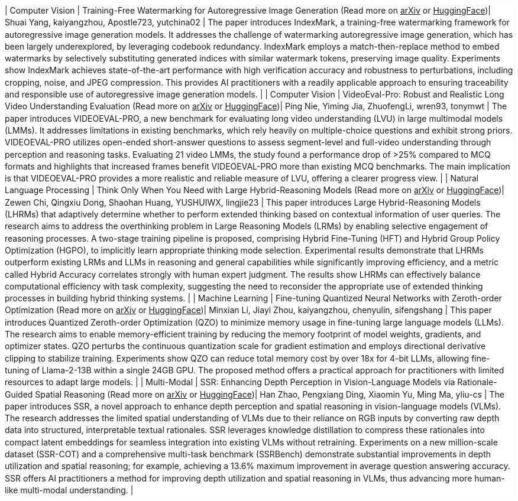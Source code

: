 | Computer Vision | Training-Free Watermarking for Autoregressive Image Generation (Read more on [arXiv](https://arxiv.org/abs/2505.14673) or [HuggingFace](https://huggingface.co/papers/2505.14673))| Shuai Yang, kaiyangzhou, Apostle723, yutchina02 | The paper introduces IndexMark, a training-free watermarking framework for autoregressive image generation models. It addresses the challenge of watermarking autoregressive image generation, which has been largely underexplored, by leveraging codebook redundancy. IndexMark employs a match-then-replace method to embed watermarks by selectively substituting generated indices with similar watermark tokens, preserving image quality. Experiments show IndexMark achieves state-of-the-art performance with high verification accuracy and robustness to perturbations, including cropping, noise, and JPEG compression. This provides AI practitioners with a readily applicable approach to ensuring traceability and responsible use of autoregressive image generation models. |
| Computer Vision | VideoEval-Pro: Robust and Realistic Long Video Understanding Evaluation (Read more on [arXiv](https://arxiv.org/abs/2505.14640) or [HuggingFace](https://huggingface.co/papers/2505.14640))| Ping Nie, Yiming Jia, ZhuofengLi, wren93, tonymwt | The paper introduces VIDEOEVAL-PRO, a new benchmark for evaluating long video understanding (LVU) in large multimodal models (LMMs). It addresses limitations in existing benchmarks, which rely heavily on multiple-choice questions and exhibit strong priors. VIDEOEVAL-PRO utilizes open-ended short-answer questions to assess segment-level and full-video understanding through perception and reasoning tasks. Evaluating 21 video LMMs, the study found a performance drop of >25% compared to MCQ formats and highlights that increased frames benefit VIDEOEVAL-PRO more than existing MCQ benchmarks. The main implication is that VIDEOEVAL-PRO provides a more realistic and reliable measure of LVU, offering a clearer progress view. |
| Natural Language Processing | Think Only When You Need with Large Hybrid-Reasoning Models (Read more on [arXiv](https://arxiv.org/abs/2505.14631) or [HuggingFace](https://huggingface.co/papers/2505.14631))| Zewen Chi, Qingxiu Dong, Shaohan Huang, YUSHUIWX, lingjie23 | This paper introduces Large Hybrid-Reasoning Models (LHRMs) that adaptively determine whether to perform extended thinking based on contextual information of user queries. The research aims to address the overthinking problem in Large Reasoning Models (LRMs) by enabling selective engagement of reasoning processes. A two-stage training pipeline is proposed, comprising Hybrid Fine-Tuning (HFT) and Hybrid Group Policy Optimization (HGPO), to implicitly learn appropriate thinking mode selection. Experimental results demonstrate that LHRMs outperform existing LRMs and LLMs in reasoning and general capabilities while significantly improving efficiency, and a metric called Hybrid Accuracy correlates strongly with human expert judgment. The results show LHRMs can effectively balance computational efficiency with task complexity, suggesting the need to reconsider the appropriate use of extended thinking processes in building hybrid thinking systems. |
| Machine Learning | Fine-tuning Quantized Neural Networks with Zeroth-order Optimization (Read more on [arXiv](https://arxiv.org/abs/2505.13430) or [HuggingFace](https://huggingface.co/papers/2505.13430))| Minxian Li, Jiayi Zhou, kaiyangzhou, chenyulin, sifengshang | This paper introduces Quantized Zeroth-order Optimization (QZO) to minimize memory usage in fine-tuning large language models (LLMs). The research aims to enable memory-efficient training by reducing the memory footprint of model weights, gradients, and optimizer states. QZO perturbs the continuous quantization scale for gradient estimation and employs directional derivative clipping to stabilize training. Experiments show QZO can reduce total memory cost by over 18x for 4-bit LLMs, allowing fine-tuning of Llama-2-13B within a single 24GB GPU. The proposed method offers a practical approach for practitioners with limited resources to adapt large models. |
| Multi-Modal | SSR: Enhancing Depth Perception in Vision-Language Models via
  Rationale-Guided Spatial Reasoning (Read more on [arXiv](https://arxiv.org/abs/2505.12448) or [HuggingFace](https://huggingface.co/papers/2505.12448))| Han Zhao, Pengxiang Ding, Xiaomin Yu, Ming Ma, yliu-cs | The paper introduces SSR, a novel approach to enhance depth perception and spatial reasoning in vision-language models (VLMs). The research addresses the limited spatial understanding of VLMs due to their reliance on RGB inputs by converting raw depth data into structured, interpretable textual rationales. SSR leverages knowledge distillation to compress these rationales into compact latent embeddings for seamless integration into existing VLMs without retraining. Experiments on a new million-scale dataset (SSR-COT) and a comprehensive multi-task benchmark (SSRBench) demonstrate substantial improvements in depth utilization and spatial reasoning; for example, achieving a 13.6% maximum improvement in average question answering accuracy. SSR offers AI practitioners a method for improving depth utilization and spatial reasoning in VLMs, thus advancing more human-like multi-modal understanding. |